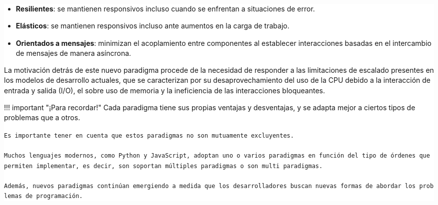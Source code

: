   * **Resilientes**: se mantienen responsivos incluso cuando se enfrentan a situaciones de error.

  * **Elásticos**: se mantienen responsivos incluso ante aumentos en la carga de trabajo.

  * **Orientados a mensajes**: minimizan el acoplamiento entre componentes al establecer interacciones basadas en el intercambio de mensajes de manera asíncrona.

La motivación detrás de este nuevo paradigma procede de la necesidad de responder a las limitaciones de escalado presentes en los modelos de desarrollo actuales, que se caracterizan por su desaprovechamiento del uso de la CPU debido a la interacción de entrada y salida (I/O), el sobre uso de memoria y la ineficiencia de las interacciones bloqueantes.

!!! important "¡Para recordar!"
    Cada paradigma tiene sus propias ventajas y desventajas, y se adapta mejor a ciertos tipos de problemas que a otros. 

    Es importante tener en cuenta que estos paradigmas no son mutuamente excluyentes.  
    
    Muchos lenguajes modernos, como Python y JavaScript, adoptan uno o varios paradigmas en función del tipo de órdenes que permiten implementar, es decir, son soportan múltiples paradigmas o son multi paradigmas.  
    
    Además, nuevos paradigmas continúan emergiendo a medida que los desarrolladores buscan nuevas formas de abordar los problemas de programación.
